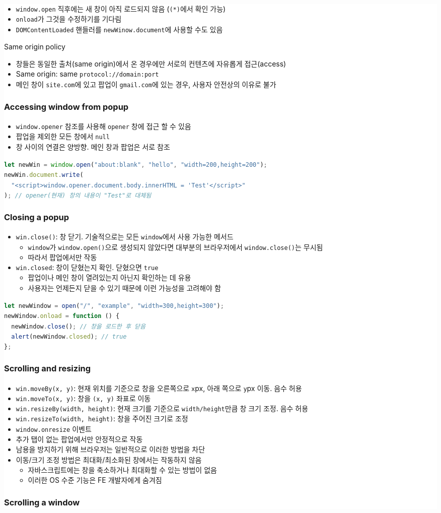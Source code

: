 - `window.open` 직후에는 새 창이 아직 로드되지 않음 (`(*)`에서 확인 가능)
- `onload`가 그것을 수정하기를 기다림
- `DOMContentLoaded` 핸들러를 `newWinow.document`에 사용할 수도 있음

Same origin policy

- 창들은 동일한 출처(same origin)에서 온 경우에만 서로의 컨텐츠에 자유롭게 접근(access)
- Same origin: same `protocol://domain:port`
- 메인 창이 `site.com`에 있고 팝업이 `gmail.com`에 있는 경우, 사용자 안전상의 이유로 불가

### Accessing window from popup

- `window.opener` 참조를 사용해 `opener` 창에 접근 할 수 있음
- 팝업을 제외한 모든 창에서 `null`
- 창 사이의 연결은 양방향. 메인 창과 팝업은 서로 참조

```javascript
let newWin = window.open("about:blank", "hello", "width=200,height=200");
newWin.document.write(
  "<script>window.opener.document.body.innerHTML = 'Test'</script>"
); // opener(현재) 창의 내용이 "Test"로 대체됨
```

### Closing a popup

- `win.close()`: 창 닫기. 기술적으로는 모든 `window`에서 사용 가능한 메서드
  - `window`가 `window.open()`으로 생성되지 않았다면 대부분의 브라우저에서 `window.close()`는 무시됨
  - 따라서 팝업에서만 작동
- `win.closed`: 창이 닫혔는지 확인. 닫혔으면 `true`
  - 팝업이나 메인 창이 열려있는지 아닌지 확인하는 데 유용
  - 사용자는 언제든지 닫을 수 있기 때문에 이런 가능성을 고려해야 함

```javascript
let newWindow = open("/", "example", "width=300,height=300");
newWindow.onload = function () {
  newWindow.close(); // 창을 로드한 후 닫음
  alert(newWindow.closed); // true
};
```

### Scrolling and resizing

- `win.moveBy(x, y)`: 현재 위치를 기준으로 창을 오른쪽으로 `x`px, 아래 쪽으로 `y`px 이동. 음수 허용
- `win.moveTo(x, y)`: 창을 `(x, y)` 좌표로 이동
- `win.resizeBy(width, height)`: 현재 크기를 기준으로 `width/height`만큼 창 크기 조정. 음수 허용
- `win.resizeTo(width, height)`: 창을 주어진 크기로 조정
- `window.onresize` 이벤트
- 추가 탭이 없는 팝업에서만 안정적으로 작동
- 남용을 방지하기 위해 브라우저는 일반적으로 이러한 방법을 차단
- 이동/크기 조정 방법은 최대화/최소화된 창에서는 작동하지 않음
  - 자바스크립트에는 창을 축소하거나 최대화할 수 있는 방법이 없음
  - 이러한 OS 수준 기능은 FE 개발자에게 숨겨짐

### Scrolling a window
